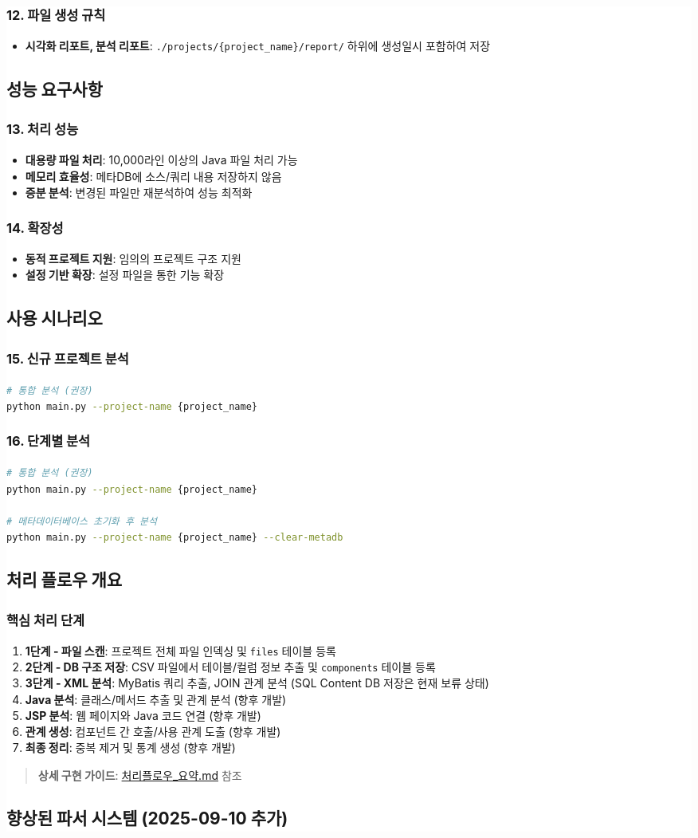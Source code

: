 ### 12. 파일 생성 규칙

- **시각화 리포트, 분석 리포트**: `./projects/{project_name}/report/` 하위에 생성일시 포함하여 저장

## 성능 요구사항

### 13. 처리 성능

- **대용량 파일 처리**: 10,000라인 이상의 Java 파일 처리 가능
- **메모리 효율성**: 메타DB에 소스/쿼리 내용 저장하지 않음
- **증분 분석**: 변경된 파일만 재분석하여 성능 최적화

### 14. 확장성

- **동적 프로젝트 지원**: 임의의 프로젝트 구조 지원
- **설정 기반 확장**: 설정 파일을 통한 기능 확장

## 사용 시나리오

### 15. 신규 프로젝트 분석

```bash
# 통합 분석 (권장)
python main.py --project-name {project_name}
```

### 16. 단계별 분석

```bash
# 통합 분석 (권장)
python main.py --project-name {project_name}

# 메타데이터베이스 초기화 후 분석
python main.py --project-name {project_name} --clear-metadb
```

## 처리 플로우 개요

### 핵심 처리 단계

1. **1단계 - 파일 스캔**: 프로젝트 전체 파일 인덱싱 및 `files` 테이블 등록
2. **2단계 - DB 구조 저장**: CSV 파일에서 테이블/컬럼 정보 추출 및 `components` 테이블 등록
3. **3단계 - XML 분석**: MyBatis 쿼리 추출, JOIN 관계 분석 (SQL Content DB 저장은 현재 보류 상태)
4. **Java 분석**: 클래스/메서드 추출 및 관계 분석 (향후 개발)
5. **JSP 분석**: 웹 페이지와 Java 코드 연결 (향후 개발)
6. **관계 생성**: 컴포넌트 간 호출/사용 관계 도출 (향후 개발)
7. **최종 정리**: 중복 제거 및 통계 생성 (향후 개발)

> **상세 구현 가이드**: [처리플로우_요약.md](./처리플로우_요약.md) 참조

## 향상된 파서 시스템 (2025-09-10 추가)
